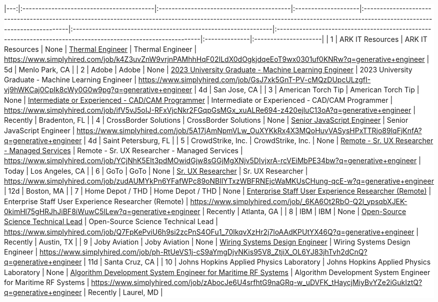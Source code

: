 |---:|:-----------------------------------------|:-----------------------------------------|:--------------------|:------------------------------------------------------------------------------------------------------------------------------------------------------------------------------|:--------------------------------------------------------------|:-------------------------------------------------------------------------------------------------------------|:--------------|:---------------------|
|  1 | ARK IT Resources                         | ARK IT Resources                         | None                | [Thermal Engineer](https://www.simplyhired.com/job/k4Z3uvZnW9vrjnPAMhhHqF02ILdX0dOgkjdqeEoT9wx0301uf0KNRw?q=generative+engineer)                                              | Thermal Engineer                                              | https://www.simplyhired.com/job/k4Z3uvZnW9vrjnPAMhhHqF02ILdX0dOgkjdqeEoT9wx0301uf0KNRw?q=generative+engineer | 5d            | Menlo Park, CA       |
|  2 | Adobe                                    | Adobe                                    | None                | [2023 University Graduate - Machine Learning Engineer](https://www.simplyhired.com/job/GsJ7xk5GnT-PV-cMQzDUpcULzgfI-vj9hWKCaj0CpIk8cWy0G0w9pg?q=generative+engineer)          | 2023 University Graduate - Machine Learning Engineer          | https://www.simplyhired.com/job/GsJ7xk5GnT-PV-cMQzDUpcULzgfI-vj9hWKCaj0CpIk8cWy0G0w9pg?q=generative+engineer | 4d            | San Jose, CA         |
|  3 | American Torch Tip                       | American Torch Tip                       | None                | [Intermediate or Experienced - CAD/CAM Programmer](https://www.simplyhired.com/job/ifV5vJ5oIJ-RFxVjcNkr2FGqpGsMGx_xuALRe694-z420ejluC13oA?q=generative+engineer)              | Intermediate or Experienced - CAD/CAM Programmer              | https://www.simplyhired.com/job/ifV5vJ5oIJ-RFxVjcNkr2FGqpGsMGx_xuALRe694-z420ejluC13oA?q=generative+engineer | Recently      | Bradenton, FL        |
|  4 | CrossBorder Solutions                    | CrossBorder Solutions                    | None                | [Senior JavaScript Engineer](https://www.simplyhired.com/job/5A17jAmNpmVLw_OuXYKkRx4X3MQoHuvVASysHPxTTRjo89lqFjKnfA?q=generative+engineer)                                    | Senior JavaScript Engineer                                    | https://www.simplyhired.com/job/5A17jAmNpmVLw_OuXYKkRx4X3MQoHuvVASysHPxTTRjo89lqFjKnfA?q=generative+engineer | 4d            | Saint Petersburg, FL |
|  5 | CrowdStrike, Inc.                        | CrowdStrike, Inc.                        | None                | [Remote - Sr. UX Researcher - Managed Services](https://www.simplyhired.com/job/YCjNhK5EIt3pdMOwidGjw8sGGjMgXNjv5DIvjxrA-rcVEiMbPE34bw?q=generative+engineer)                 | Remote - Sr. UX Researcher - Managed Services                 | https://www.simplyhired.com/job/YCjNhK5EIt3pdMOwidGjw8sGGjMgXNjv5DIvjxrA-rcVEiMbPE34bw?q=generative+engineer | Today         | Los Angeles, CA      |
|  6 | GoTo                                     | GoTo                                     | None                | [Sr. UX Researcher](https://www.simplyhired.com/job/zudAUMYkPn6YFafWPc89oNBIlYTxzWBFRNEjcWaMKUsCHung-qcE-w?q=generative+engineer)                                             | Sr. UX Researcher                                             | https://www.simplyhired.com/job/zudAUMYkPn6YFafWPc89oNBIlYTxzWBFRNEjcWaMKUsCHung-qcE-w?q=generative+engineer | 12d           | Boston, MA           |
|  7 | Home Depot / THD                         | Home Depot / THD                         | None                | [Enterprise Staff User Experience Researcher (Remote)](https://www.simplyhired.com/job/_6KA6Ot2RbO-Q2l_ypsqbXJEK-0kimHl75gHRJhJiBF8iWuwC5lLew?q=generative+engineer)          | Enterprise Staff User Experience Researcher (Remote)          | https://www.simplyhired.com/job/_6KA6Ot2RbO-Q2l_ypsqbXJEK-0kimHl75gHRJhJiBF8iWuwC5lLew?q=generative+engineer | Recently      | Atlanta, GA          |
|  8 | IBM                                      | IBM                                      | None                | [Open-Source Science Technical Lead](https://www.simplyhired.com/job/Q7FpKePviU6h9si2zcPnS4OFu1_70lkqvXzHr2j7loAAdKPUtYX46Q?q=generative+engineer)                            | Open-Source Science Technical Lead                            | https://www.simplyhired.com/job/Q7FpKePviU6h9si2zcPnS4OFu1_70lkqvXzHr2j7loAAdKPUtYX46Q?q=generative+engineer | Recently      | Austin, TX           |
|  9 | Joby Aviation                            | Joby Aviation                            | None                | [Wiring Systems Design Engineer](https://www.simplyhired.com/job/ph-RtUeVS1j-cS9aYmgDjvNKis95V8_ZtjiX_OL6YJ83jhTvh2dCnQ?q=generative+engineer)                                | Wiring Systems Design Engineer                                | https://www.simplyhired.com/job/ph-RtUeVS1j-cS9aYmgDjvNKis95V8_ZtjiX_OL6YJ83jhTvh2dCnQ?q=generative+engineer | 11d           | Santa Cruz, CA       |
| 10 | Johns Hopkins Applied Physics Laboratory | Johns Hopkins Applied Physics Laboratory | None                | [Algorithm Development System Engineer for Maritime RF Systems](https://www.simplyhired.com/job/zAbocJe6U4srfhtG9naGRq-w_uDVFK_tHaycjMiyBvYZe2iGukIztQ?q=generative+engineer) | Algorithm Development System Engineer for Maritime RF Systems | https://www.simplyhired.com/job/zAbocJe6U4srfhtG9naGRq-w_uDVFK_tHaycjMiyBvYZe2iGukIztQ?q=generative+engineer | Recently      | Laurel, MD           |